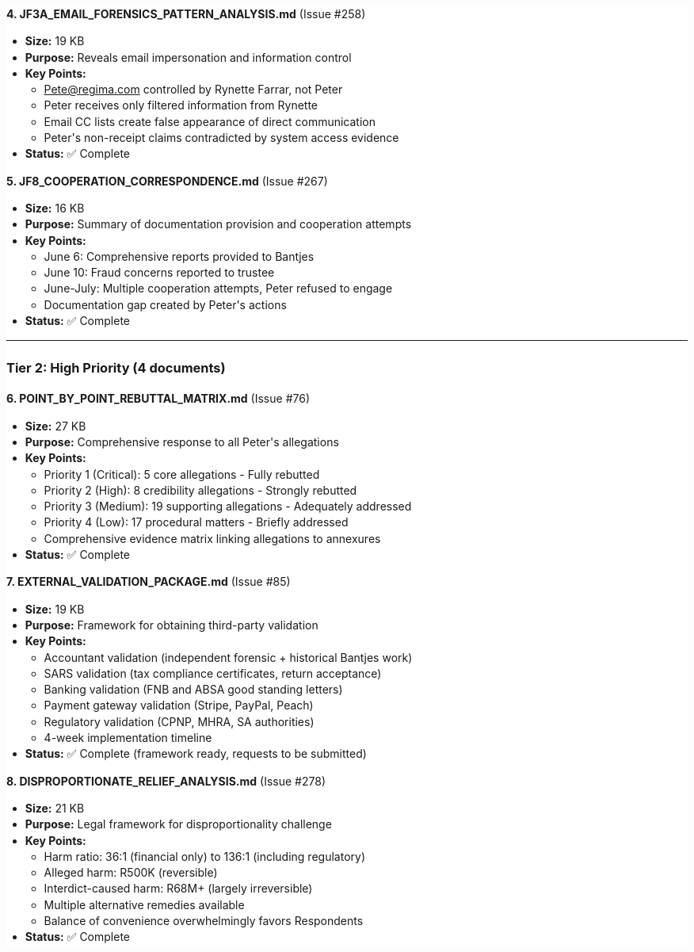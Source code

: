 **4. JF3A_EMAIL_FORENSICS_PATTERN_ANALYSIS.md** (Issue #258)
- **Size:** 19 KB
- **Purpose:** Reveals email impersonation and information control
- **Key Points:**
  - Pete@regima.com controlled by Rynette Farrar, not Peter
  - Peter receives only filtered information from Rynette
  - Email CC lists create false appearance of direct communication
  - Peter's non-receipt claims contradicted by system access evidence
- **Status:** ✅ Complete

**5. JF8_COOPERATION_CORRESPONDENCE.md** (Issue #267)
- **Size:** 16 KB
- **Purpose:** Summary of documentation provision and cooperation attempts
- **Key Points:**
  - June 6: Comprehensive reports provided to Bantjes
  - June 10: Fraud concerns reported to trustee
  - June-July: Multiple cooperation attempts, Peter refused to engage
  - Documentation gap created by Peter's actions
- **Status:** ✅ Complete

---

### Tier 2: High Priority (4 documents)

**6. POINT_BY_POINT_REBUTTAL_MATRIX.md** (Issue #76)
- **Size:** 27 KB
- **Purpose:** Comprehensive response to all Peter's allegations
- **Key Points:**
  - Priority 1 (Critical): 5 core allegations - Fully rebutted
  - Priority 2 (High): 8 credibility allegations - Strongly rebutted
  - Priority 3 (Medium): 19 supporting allegations - Adequately addressed
  - Priority 4 (Low): 17 procedural matters - Briefly addressed
  - Comprehensive evidence matrix linking allegations to annexures
- **Status:** ✅ Complete

**7. EXTERNAL_VALIDATION_PACKAGE.md** (Issue #85)
- **Size:** 19 KB
- **Purpose:** Framework for obtaining third-party validation
- **Key Points:**
  - Accountant validation (independent forensic + historical Bantjes work)
  - SARS validation (tax compliance certificates, return acceptance)
  - Banking validation (FNB and ABSA good standing letters)
  - Payment gateway validation (Stripe, PayPal, Peach)
  - Regulatory validation (CPNP, MHRA, SA authorities)
  - 4-week implementation timeline
- **Status:** ✅ Complete (framework ready, requests to be submitted)

**8. DISPROPORTIONATE_RELIEF_ANALYSIS.md** (Issue #278)
- **Size:** 21 KB
- **Purpose:** Legal framework for disproportionality challenge
- **Key Points:**
  - Harm ratio: 36:1 (financial only) to 136:1 (including regulatory)
  - Alleged harm: R500K (reversible)
  - Interdict-caused harm: R68M+ (largely irreversible)
  - Multiple alternative remedies available
  - Balance of convenience overwhelmingly favors Respondents
- **Status:** ✅ Complete
